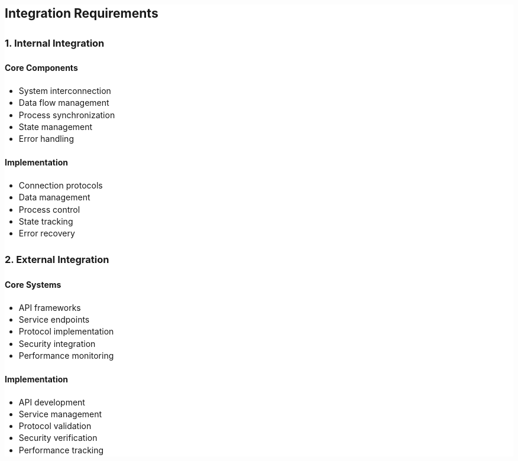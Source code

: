 ## Integration Requirements

### 1. Internal Integration

#### Core Components
- System interconnection
- Data flow management
- Process synchronization
- State management
- Error handling

#### Implementation
- Connection protocols
- Data management
- Process control
- State tracking
- Error recovery

### 2. External Integration

#### Core Systems
- API frameworks
- Service endpoints
- Protocol implementation
- Security integration
- Performance monitoring

#### Implementation
- API development
- Service management
- Protocol validation
- Security verification
- Performance tracking